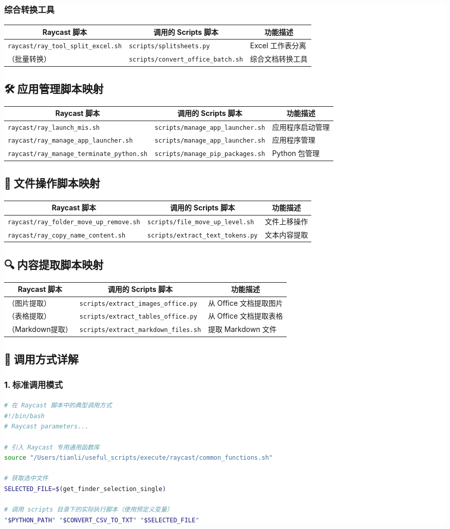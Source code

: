 ### 综合转换工具

| Raycast 脚本 | 调用的 Scripts 脚本 | 功能描述 |
|-------------|-------------------|---------|
| `raycast/ray_tool_split_excel.sh` | `scripts/splitsheets.py` | Excel 工作表分离 |
| （批量转换） | `scripts/convert_office_batch.sh` | 综合文档转换工具 |

## 🛠️ 应用管理脚本映射

| Raycast 脚本 | 调用的 Scripts 脚本 | 功能描述 |
|-------------|-------------------|---------|
| `raycast/ray_launch_mis.sh` | `scripts/manage_app_launcher.sh` | 应用程序启动管理 |
| `raycast/ray_manage_app_launcher.sh` | `scripts/manage_app_launcher.sh` | 应用程序管理 |
| `raycast/ray_manage_terminate_python.sh` | `scripts/manage_pip_packages.sh` | Python 包管理 |

## 📁 文件操作脚本映射

| Raycast 脚本 | 调用的 Scripts 脚本 | 功能描述 |
|-------------|-------------------|---------|
| `raycast/ray_folder_move_up_remove.sh` | `scripts/file_move_up_level.sh` | 文件上移操作 |
| `raycast/ray_copy_name_content.sh` | `scripts/extract_text_tokens.py` | 文本内容提取 |

## 🔍 内容提取脚本映射

| Raycast 脚本 | 调用的 Scripts 脚本 | 功能描述 |
|-------------|-------------------|---------|
| （图片提取） | `scripts/extract_images_office.py` | 从 Office 文档提取图片 |
| （表格提取） | `scripts/extract_tables_office.py` | 从 Office 文档提取表格 |
| （Markdown提取） | `scripts/extract_markdown_files.sh` | 提取 Markdown 文件 |

## 🔗 调用方式详解

### 1. 标准调用模式

```bash
# 在 Raycast 脚本中的典型调用方式
#!/bin/bash
# Raycast parameters...

# 引入 Raycast 专用通用函数库
source "/Users/tianli/useful_scripts/execute/raycast/common_functions.sh"

# 获取选中文件
SELECTED_FILE=$(get_finder_selection_single)

# 调用 scripts 目录下的实际执行脚本（使用预定义变量）
"$PYTHON_PATH" "$CONVERT_CSV_TO_TXT" "$SELECTED_FILE"
```
